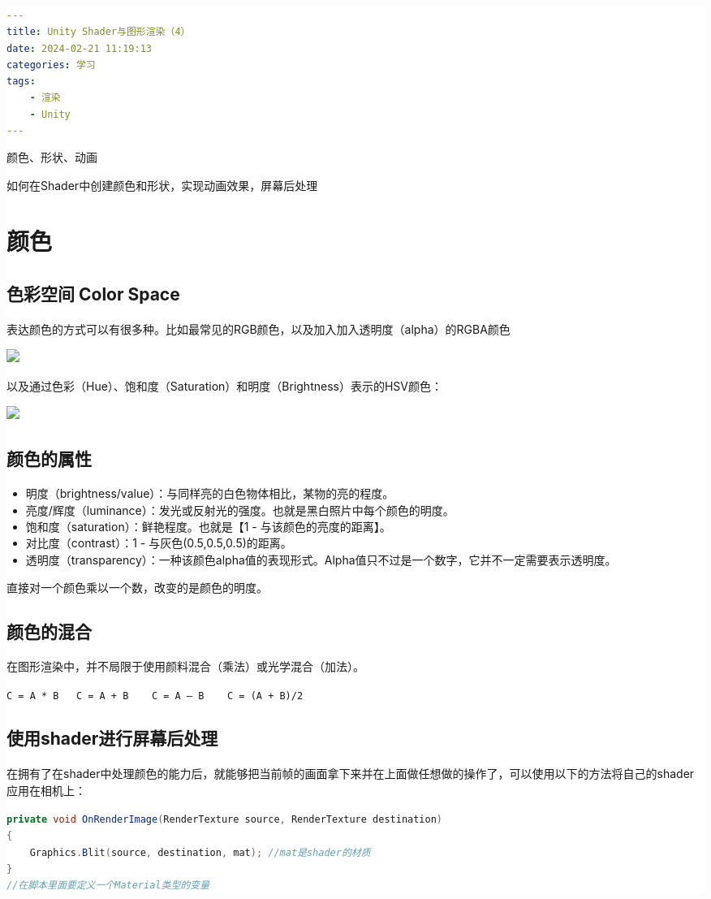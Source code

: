 ```yaml
---
title: Unity Shader与图形渲染（4）
date: 2024-02-21 11:19:13
categories: 学习
tags: 
    - 渲染
    - Unity
---
```


颜色、形状、动画

如何在Shader中创建颜色和形状，实现动画效果，屏幕后处理



# 颜色

## 色彩空间 Color Space

表达颜色的方式可以有很多种。比如最常见的RGB颜色，以及加入加入透明度（alpha）的RGBA颜色

![](/photos//UnityShader与图形渲染（4）_rgba.jpg)

以及通过色彩（Hue）、饱和度（Saturation）和明度（Brightness）表示的HSV颜色：

![](/photos/UnityShader与图形渲染（4）_hsv.jpg)

## 颜色的属性

- 明度（brightness/value）：与同样亮的白色物体相比，某物的亮的程度。 
- 亮度/辉度（luminance）：发光或反射光的强度。也就是黑白照片中每个颜色的明度。
- 饱和度（saturation）：鲜艳程度。也就是【1 - 与该颜色的亮度的距离】。
- 对比度（contrast）：1 - 与灰色(0.5,0.5,0.5)的距离。
- 透明度（transparency）：一种该颜色alpha值的表现形式。Alpha值只不过是一个数字，它并不一定需要表示透明度。

直接对一个颜色乘以一个数，改变的是颜色的明度。

## 颜色的混合

在图形渲染中，并不局限于使用颜料混合（乘法）或光学混合（加法）。

`C = A * B   C = A + B    C = A – B    C = (A + B)/2`

## 使用shader进行屏幕后处理

在拥有了在shader中处理颜色的能力后，就能够把当前帧的画面拿下来并在上面做任想做的操作了，可以使用以下的方法将自己的shader应用在相机上：

```c#
private void OnRenderImage(RenderTexture source, RenderTexture destination)
{
	Graphics.Blit(source, destination, mat); //mat是shader的材质
}
//在脚本里面要定义一个Material类型的变量
```
